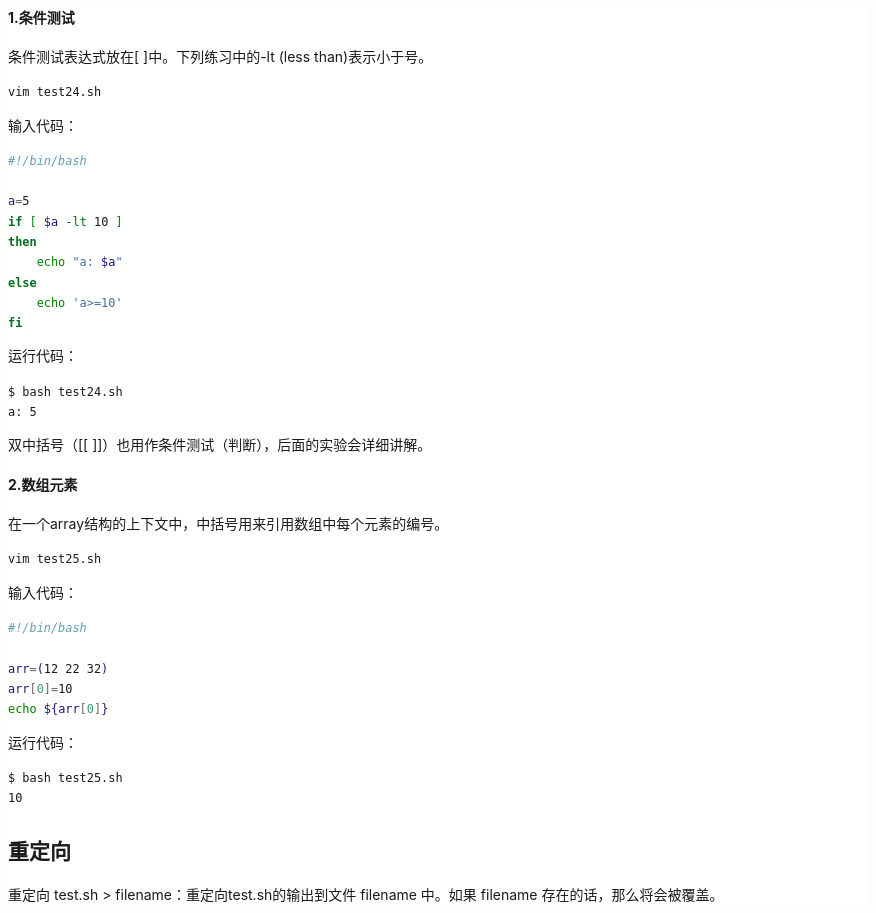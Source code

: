 #### 1.条件测试

条件测试表达式放在[ ]中。下列练习中的-lt (less than)表示小于号。

```sh
vim test24.sh
```

输入代码：

```sh
#!/bin/bash

a=5
if [ $a -lt 10 ]
then
    echo "a: $a"
else
    echo 'a>=10'
fi
```

运行代码：

```sh
$ bash test24.sh
a: 5
```

双中括号（[[ ]]）也用作条件测试（判断），后面的实验会详细讲解。

#### 2.数组元素

在一个array结构的上下文中，中括号用来引用数组中每个元素的编号。

```sh
vim test25.sh
```

输入代码：

```sh
#!/bin/bash

arr=(12 22 32)
arr[0]=10
echo ${arr[0]}
```

运行代码：

```sh
$ bash test25.sh
10
```

## 重定向

重定向
test.sh > filename：重定向test.sh的输出到文件 filename 中。如果 filename 存在的话，那么将会被覆盖。
